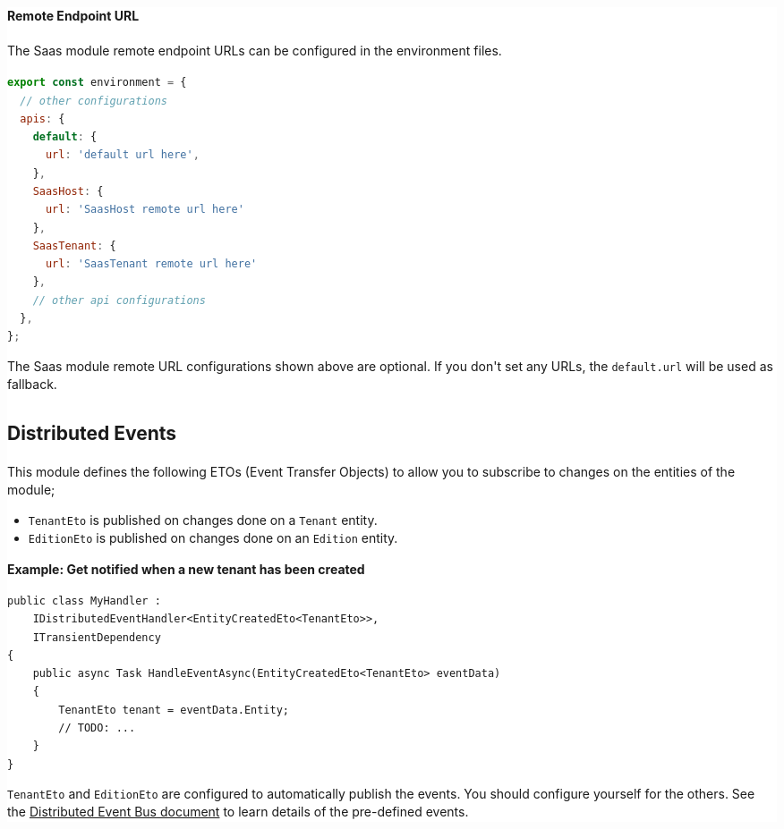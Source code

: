 
#### Remote Endpoint URL

The Saas module remote endpoint URLs can be configured in the environment files.

```js
export const environment = {
  // other configurations
  apis: {
    default: {
      url: 'default url here',
    },
    SaasHost: {
      url: 'SaasHost remote url here'
    },
    SaasTenant: {
      url: 'SaasTenant remote url here'
    },
    // other api configurations
  },
};
```

The Saas module remote URL configurations shown above are optional. If you don't set any URLs, the `default.url` will be used as fallback.


## Distributed Events


This module defines the following ETOs (Event Transfer Objects) to allow you to subscribe to changes on the entities of the module;

- `TenantEto` is published on changes done on a `Tenant` entity.
- `EditionEto` is published on changes done on an `Edition` entity.

**Example: Get notified when a new tenant has been created**

```
public class MyHandler :
    IDistributedEventHandler<EntityCreatedEto<TenantEto>>,
    ITransientDependency
{
    public async Task HandleEventAsync(EntityCreatedEto<TenantEto> eventData)
    {
        TenantEto tenant = eventData.Entity;
        // TODO: ...
    }
}
```



`TenantEto` and `EditionEto` are configured to automatically publish the events. You should configure yourself for the others. See the [Distributed Event Bus document](https://github.com/abpframework/abp/blob/rel-7.3/docs/en/Distributed-Event-Bus.md) to learn details of the pre-defined events.
